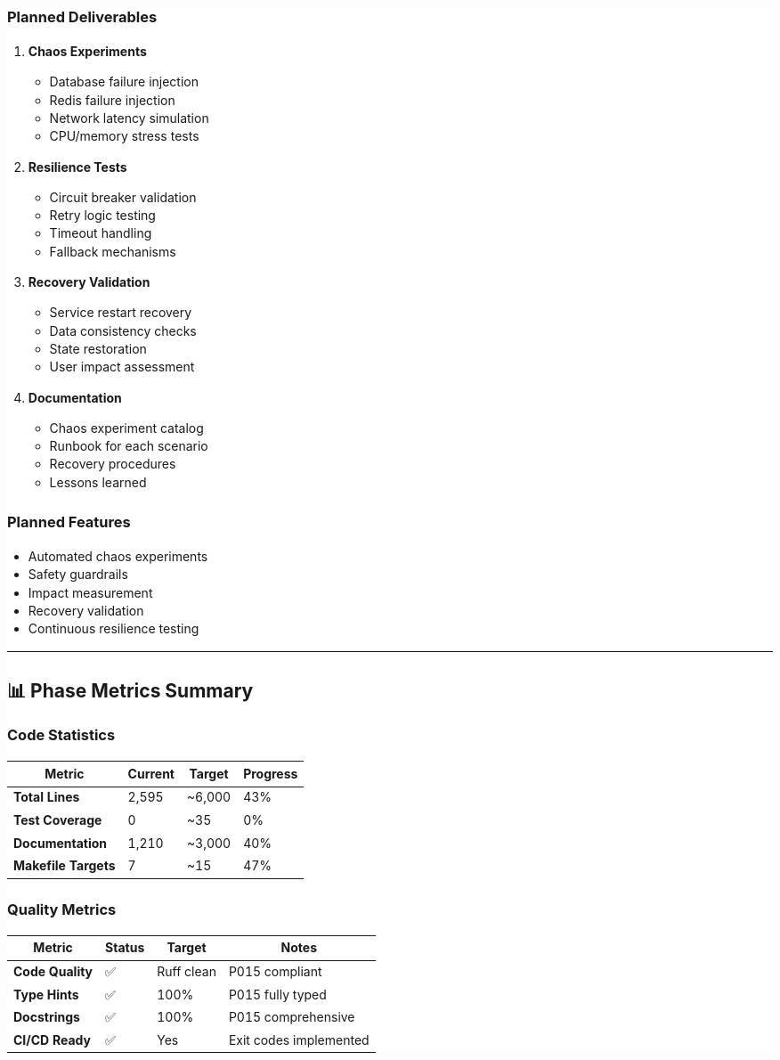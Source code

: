 ### Planned Deliverables
1. **Chaos Experiments**
   - Database failure injection
   - Redis failure injection
   - Network latency simulation
   - CPU/memory stress tests

2. **Resilience Tests**
   - Circuit breaker validation
   - Retry logic testing
   - Timeout handling
   - Fallback mechanisms

3. **Recovery Validation**
   - Service restart recovery
   - Data consistency checks
   - State restoration
   - User impact assessment

4. **Documentation**
   - Chaos experiment catalog
   - Runbook for each scenario
   - Recovery procedures
   - Lessons learned

### Planned Features
- Automated chaos experiments
- Safety guardrails
- Impact measurement
- Recovery validation
- Continuous resilience testing

---

## 📊 Phase Metrics Summary

### Code Statistics

| Metric | Current | Target | Progress |
|--------|---------|--------|----------|
| **Total Lines** | 2,595 | ~6,000 | 43% |
| **Test Coverage** | 0 | ~35 | 0% |
| **Documentation** | 1,210 | ~3,000 | 40% |
| **Makefile Targets** | 7 | ~15 | 47% |

### Quality Metrics

| Metric | Status | Target | Notes |
|--------|--------|--------|-------|
| **Code Quality** | ✅ | Ruff clean | P015 compliant |
| **Type Hints** | ✅ | 100% | P015 fully typed |
| **Docstrings** | ✅ | 100% | P015 comprehensive |
| **CI/CD Ready** | ✅ | Yes | Exit codes implemented |
